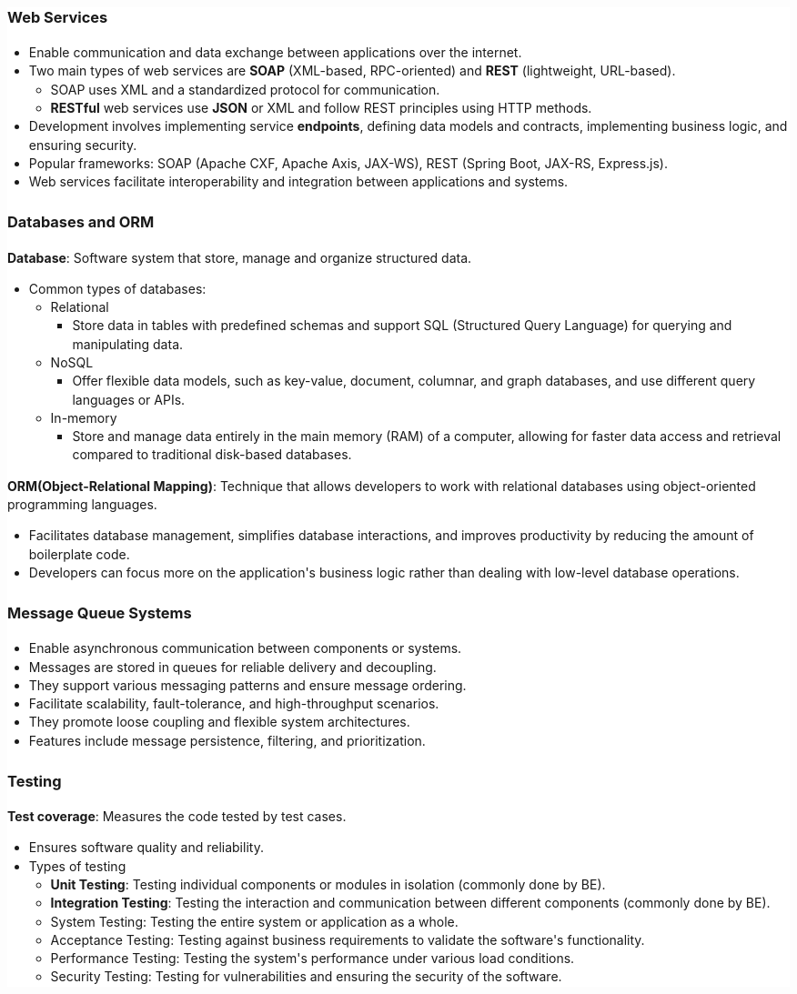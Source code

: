 ### Web Services

* Enable communication and data exchange between applications over the internet.
* Two main types of web services are **SOAP** (XML-based, RPC-oriented) and **REST** (lightweight, URL-based).
  * SOAP uses XML and a standardized protocol for communication.
  * **RESTful** web services use **JSON** or XML and follow REST principles using HTTP methods.
* Development involves implementing service **endpoints**, defining data models and contracts, implementing business logic, and ensuring security.
* Popular frameworks: SOAP (Apache CXF, Apache Axis, JAX-WS), REST (Spring Boot, JAX-RS, Express.js).
* Web services facilitate interoperability and integration between applications and systems.

### Databases and ORM

**Database**: Software system that store, manage and organize structured data.

* Common types of databases:
  * Relational
    * Store data in tables with predefined schemas and support SQL (Structured Query Language) for querying and manipulating data.
  * NoSQL
    * Offer flexible data models, such as key-value, document, columnar, and graph databases, and use different query languages or APIs.
  * In-memory
    * Store and manage data entirely in the main memory (RAM) of a computer, allowing for faster data access and retrieval compared to traditional disk-based databases.

**ORM(Object-Relational Mapping)**: Technique that allows developers to work with relational databases using object-oriented programming languages.

* Facilitates database management, simplifies database interactions, and improves productivity by reducing the amount of boilerplate code.
* Developers can focus more on the application's business logic rather than dealing with low-level database operations.

### Message Queue Systems

* Enable asynchronous communication between components or systems.
* Messages are stored in queues for reliable delivery and decoupling.
* They support various messaging patterns and ensure message ordering.
* Facilitate scalability, fault-tolerance, and high-throughput scenarios.
* They promote loose coupling and flexible system architectures.
* Features include message persistence, filtering, and prioritization.

### Testing

**Test coverage**: Measures the code tested by test cases.

* Ensures software quality and reliability. 
* Types of testing 
  * **Unit Testing**: Testing individual components or modules in isolation (commonly done by BE).
  * **Integration Testing**: Testing the interaction and communication between different components (commonly done by BE).
  * System Testing: Testing the entire system or application as a whole.
  * Acceptance Testing: Testing against business requirements to validate the software's functionality.
  * Performance Testing: Testing the system's performance under various load conditions.
  * Security Testing: Testing for vulnerabilities and ensuring the security of the software.
